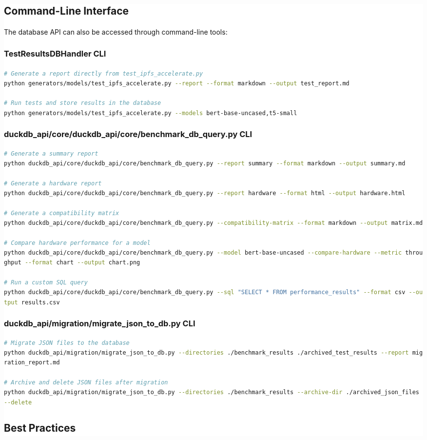 ## Command-Line Interface

The database API can also be accessed through command-line tools:

### TestResultsDBHandler CLI

```bash
# Generate a report directly from test_ipfs_accelerate.py
python generators/models/test_ipfs_accelerate.py --report --format markdown --output test_report.md

# Run tests and store results in the database
python generators/models/test_ipfs_accelerate.py --models bert-base-uncased,t5-small
```

### duckdb_api/core/duckdb_api/core/benchmark_db_query.py CLI

```bash
# Generate a summary report
python duckdb_api/core/duckdb_api/core/benchmark_db_query.py --report summary --format markdown --output summary.md

# Generate a hardware report
python duckdb_api/core/duckdb_api/core/benchmark_db_query.py --report hardware --format html --output hardware.html

# Generate a compatibility matrix
python duckdb_api/core/duckdb_api/core/benchmark_db_query.py --compatibility-matrix --format markdown --output matrix.md

# Compare hardware performance for a model
python duckdb_api/core/duckdb_api/core/benchmark_db_query.py --model bert-base-uncased --compare-hardware --metric throughput --format chart --output chart.png

# Run a custom SQL query
python duckdb_api/core/duckdb_api/core/benchmark_db_query.py --sql "SELECT * FROM performance_results" --format csv --output results.csv
```

### duckdb_api/migration/migrate_json_to_db.py CLI

```bash
# Migrate JSON files to the database
python duckdb_api/migration/migrate_json_to_db.py --directories ./benchmark_results ./archived_test_results --report migration_report.md

# Archive and delete JSON files after migration
python duckdb_api/migration/migrate_json_to_db.py --directories ./benchmark_results --archive-dir ./archived_json_files --delete
```

## Best Practices
